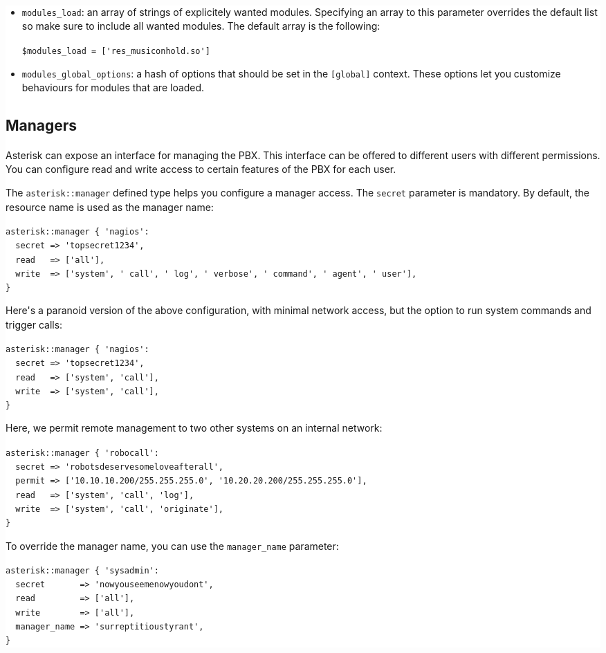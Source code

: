  * `modules_load`: an array of strings of explicitely wanted modules.
   Specifying an array to this parameter overrides the default list so make
   sure to include all wanted modules. The default array is the following:

   ```puppet
   $modules_load = ['res_musiconhold.so']
   ```

 * `modules_global_options`: a hash of options that should be set in the
   `[global]` context. These options let you customize behaviours for modules
   that are loaded.

Managers
--------

Asterisk can expose an interface for managing the PBX. This interface can be
offered to different users with different permissions. You can configure read
and write access to certain features of the PBX for each user.

The `asterisk::manager` defined type helps you configure a manager access. The
`secret` parameter is mandatory. By default, the resource name is used as the
manager name:

```puppet
asterisk::manager { 'nagios':
  secret => 'topsecret1234',
  read   => ['all'],
  write  => ['system', ' call', ' log', ' verbose', ' command', ' agent', ' user'],
}
```

Here's a paranoid version of the above configuration, with minimal network
access, but the option to run system commands and trigger calls:

```puppet
asterisk::manager { 'nagios':
  secret => 'topsecret1234',
  read   => ['system', 'call'],
  write  => ['system', 'call'],
}
```

Here, we permit remote management to two other systems on an internal network:

```puppet
asterisk::manager { 'robocall':
  secret => 'robotsdeservesomeloveafterall',
  permit => ['10.10.10.200/255.255.255.0', '10.20.20.200/255.255.255.0'],
  read   => ['system', 'call', 'log'],
  write  => ['system', 'call', 'originate'],
}
```

To override the manager name, you can use the `manager_name` parameter:

```puppet
asterisk::manager { 'sysadmin':
  secret       => 'nowyouseemenowyoudont',
  read         => ['all'],
  write        => ['all'],
  manager_name => 'surreptitioustyrant',
}
```
